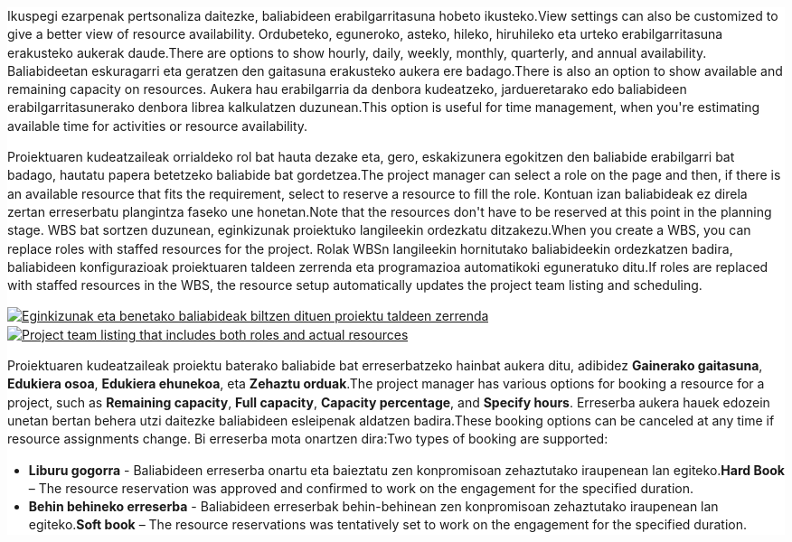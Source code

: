 <span data-ttu-id="0abb2-251">Ikuspegi ezarpenak pertsonaliza daitezke, baliabideen erabilgarritasuna hobeto ikusteko.</span><span class="sxs-lookup"><span data-stu-id="0abb2-251">View settings can also be customized to give a better view of resource availability.</span></span> <span data-ttu-id="0abb2-252">Ordubeteko, eguneroko, asteko, hileko, hiruhileko eta urteko erabilgarritasuna erakusteko aukerak daude.</span><span class="sxs-lookup"><span data-stu-id="0abb2-252">There are options to show hourly, daily, weekly, monthly, quarterly, and annual availability.</span></span> <span data-ttu-id="0abb2-253">Baliabideetan eskuragarri eta geratzen den gaitasuna erakusteko aukera ere badago.</span><span class="sxs-lookup"><span data-stu-id="0abb2-253">There is also an option to show available and remaining capacity on resources.</span></span> <span data-ttu-id="0abb2-254">Aukera hau erabilgarria da denbora kudeatzeko, jardueretarako edo baliabideen erabilgarritasunerako denbora librea kalkulatzen duzunean.</span><span class="sxs-lookup"><span data-stu-id="0abb2-254">This option is useful for time management, when you're estimating available time for activities or resource availability.</span></span>

<span data-ttu-id="0abb2-255">Proiektuaren kudeatzaileak orrialdeko rol bat hauta dezake eta, gero, eskakizunera egokitzen den baliabide erabilgarri bat badago, hautatu papera betetzeko baliabide bat gordetzea.</span><span class="sxs-lookup"><span data-stu-id="0abb2-255">The project manager can select a role on the page and then, if there is an available resource that fits the requirement, select to reserve a resource to fill the role.</span></span> <span data-ttu-id="0abb2-256">Kontuan izan baliabideak ez direla zertan erreserbatu plangintza faseko une honetan.</span><span class="sxs-lookup"><span data-stu-id="0abb2-256">Note that the resources don't have to be reserved at this point in the planning stage.</span></span> <span data-ttu-id="0abb2-257">WBS bat sortzen duzunean, eginkizunak proiektuko langileekin ordezkatu ditzakezu.</span><span class="sxs-lookup"><span data-stu-id="0abb2-257">When you create a WBS, you can replace roles with staffed resources for the project.</span></span> <span data-ttu-id="0abb2-258">Rolak WBSn langileekin hornitutako baliabideekin ordezkatzen badira, baliabideen konfigurazioak proiektuaren taldeen zerrenda eta programazioa automatikoki eguneratuko ditu.</span><span class="sxs-lookup"><span data-stu-id="0abb2-258">If roles are replaced with staffed resources in the WBS, the resource setup automatically updates the project team listing and scheduling.</span></span>

<span data-ttu-id="0abb2-259">[![Eginkizunak eta benetako baliabideak biltzen dituen proiektu taldeen zerrenda](./media/projectresourcing03-1024x368.jpg)](./media/projectresourcing03.jpg)</span><span class="sxs-lookup"><span data-stu-id="0abb2-259">[![Project team listing that includes both roles and actual resources](./media/projectresourcing03-1024x368.jpg)](./media/projectresourcing03.jpg)</span></span> 

<span data-ttu-id="0abb2-260">Proiektuaren kudeatzaileak proiektu baterako baliabide bat erreserbatzeko hainbat aukera ditu, adibidez **Gainerako gaitasuna**, **Edukiera osoa**, **Edukiera ehunekoa**, eta **Zehaztu orduak**.</span><span class="sxs-lookup"><span data-stu-id="0abb2-260">The project manager has various options for booking a resource for a project, such as **Remaining capacity**, **Full capacity**, **Capacity percentage**, and **Specify hours**.</span></span> <span data-ttu-id="0abb2-261">Erreserba aukera hauek edozein unetan bertan behera utzi daitezke baliabideen esleipenak aldatzen badira.</span><span class="sxs-lookup"><span data-stu-id="0abb2-261">These booking options can be canceled at any time if resource assignments change.</span></span> <span data-ttu-id="0abb2-262">Bi erreserba mota onartzen dira:</span><span class="sxs-lookup"><span data-stu-id="0abb2-262">Two types of booking are supported:</span></span>

- <span data-ttu-id="0abb2-263">**Liburu gogorra** - Baliabideen erreserba onartu eta baieztatu zen konpromisoan zehaztutako iraupenean lan egiteko.</span><span class="sxs-lookup"><span data-stu-id="0abb2-263">**Hard Book** – The resource reservation was approved and confirmed to work on the engagement for the specified duration.</span></span>
- <span data-ttu-id="0abb2-264">**Behin behineko erreserba** - Baliabideen erreserbak behin-behinean zen konpromisoan zehaztutako iraupenean lan egiteko.</span><span class="sxs-lookup"><span data-stu-id="0abb2-264">**Soft book** – The resource reservations was tentatively set to work on the engagement for the specified duration.</span></span>
